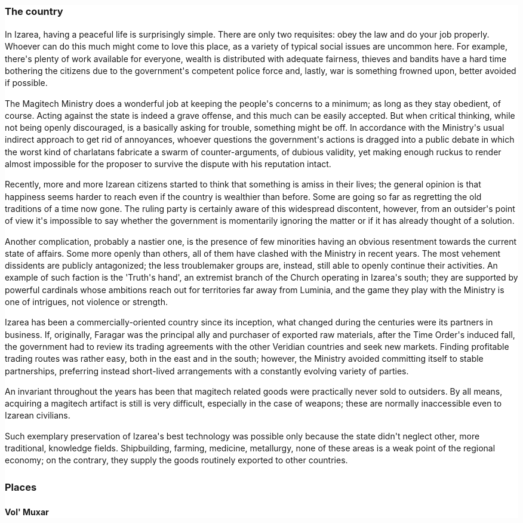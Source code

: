 ### The country

In Izarea, having a peaceful life is surprisingly simple. There are only two requisites: obey the law and do your job properly. Whoever can do this much might come to love this place, as a variety of typical social issues are uncommon here. For example, there's plenty of work available for everyone, wealth is distributed with adequate fairness, thieves and bandits have a hard time bothering the citizens due to the government's competent police force and, lastly, war is something frowned upon, better avoided if possible.

The Magitech Ministry does a wonderful job at keeping the people's concerns to a minimum; as long as they stay obedient, of course. Acting against the state is indeed a grave offense, and this much can be easily accepted. But when critical thinking, while not being openly discouraged, is a basically asking for trouble, something might be off. In accordance with the Ministry's usual indirect approach to get rid of annoyances, whoever questions the government's actions is dragged into a public debate in which the worst kind of charlatans fabricate a swarm of counter-arguments, of dubious validity, yet making enough ruckus to render almost impossible for the proposer to survive the dispute with his reputation intact.

Recently, more and more Izarean citizens started to think that something is amiss in their lives; the general opinion is that happiness seems harder to reach even if the country is wealthier than before. Some are going so far as regretting the old traditions of a time now gone. The ruling party is certainly aware of this widespread discontent, however, from an outsider's point of view it's impossible to say whether the government is momentarily ignoring the matter or if it has already thought of a solution.

Another complication, probably a nastier one, is the presence of few minorities having an obvious resentment towards the current state of affairs. Some more openly than others, all of them have clashed with the Ministry in recent years. The most vehement dissidents are publicly antagonized; the less troublemaker groups are, instead, still able to openly continue their activities. An example of such faction is the 'Truth's hand', an extremist branch of the Church operating in Izarea's south; they are supported by powerful cardinals whose ambitions reach out for territories far away from Luminia, and the game they play with the Ministry is one of intrigues, not violence or strength.

Izarea has been a commercially-oriented country since its inception, what changed during the centuries were its partners in business. If, originally, Faragar was the principal ally and purchaser of exported raw materials, after the Time Order's induced fall, the government had to review its trading agreements with the other Veridian countries and seek new markets. Finding profitable trading routes was rather easy, both in the east and in the south; however, the Ministry avoided committing itself to stable partnerships, preferring instead short-lived arrangements with a constantly evolving variety of parties. 

An invariant throughout the years has been that magitech related goods were practically never sold to outsiders. By all means, acquiring a magitech artifact is still is very difficult, especially in the case of weapons; these are normally inaccessible even to Izarean civilians.

Such exemplary preservation of Izarea's best technology was possible only because the state didn't neglect other, more traditional, knowledge fields. Shipbuilding, farming, medicine, metallurgy, none of these areas is a weak point of the regional economy; on the contrary, they supply the goods routinely exported to other countries.

### Places

#### Vol' Muxar
